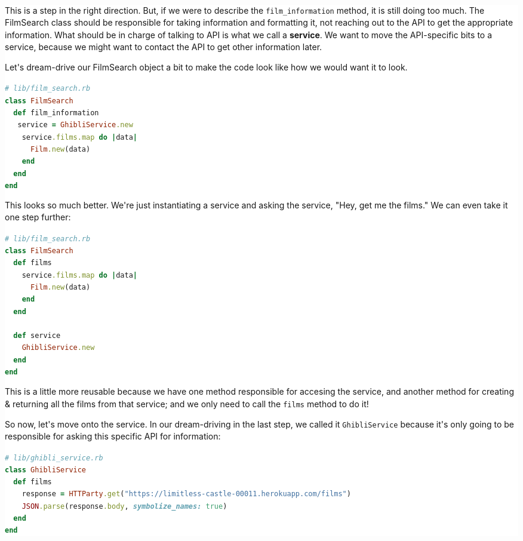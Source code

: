 This is a step in the right direction. But, if we were to describe the `film_information` method, it is still doing too much. The FilmSearch class should be responsible for taking information and formatting it, not reaching out to the API to get the appropriate information. What should be in charge of talking to API is what we call a **service**. We want to move the API-specific bits to a service, because we might want to contact the API to get other information later.

Let's dream-drive our FilmSearch object a bit to make the code look like how we would want it to look.

```ruby
# lib/film_search.rb
class FilmSearch
  def film_information
   service = GhibliService.new
    service.films.map do |data|
      Film.new(data)
    end
  end
end
```

This looks so much better. We're just instantiating a service and asking the service, "Hey, get me the films." We can even take it one step further:

```ruby
# lib/film_search.rb
class FilmSearch
  def films
    service.films.map do |data|
      Film.new(data)
    end
  end

  def service
    GhibliService.new
  end
end
```

This is a little more reusable because we have one method responsible for accesing the service, and another method for creating & returning all the films from that service; and we only need to call the `films` method to do it! 

So now, let's move onto the service. In our dream-driving in the last step, we called it `GhibliService` because it's only going to be responsible for asking this specific API for information:

```ruby
# lib/ghibli_service.rb
class GhibliService
  def films
    response = HTTParty.get("https://limitless-castle-00011.herokuapp.com/films")
    JSON.parse(response.body, symbolize_names: true)
  end
end
```
